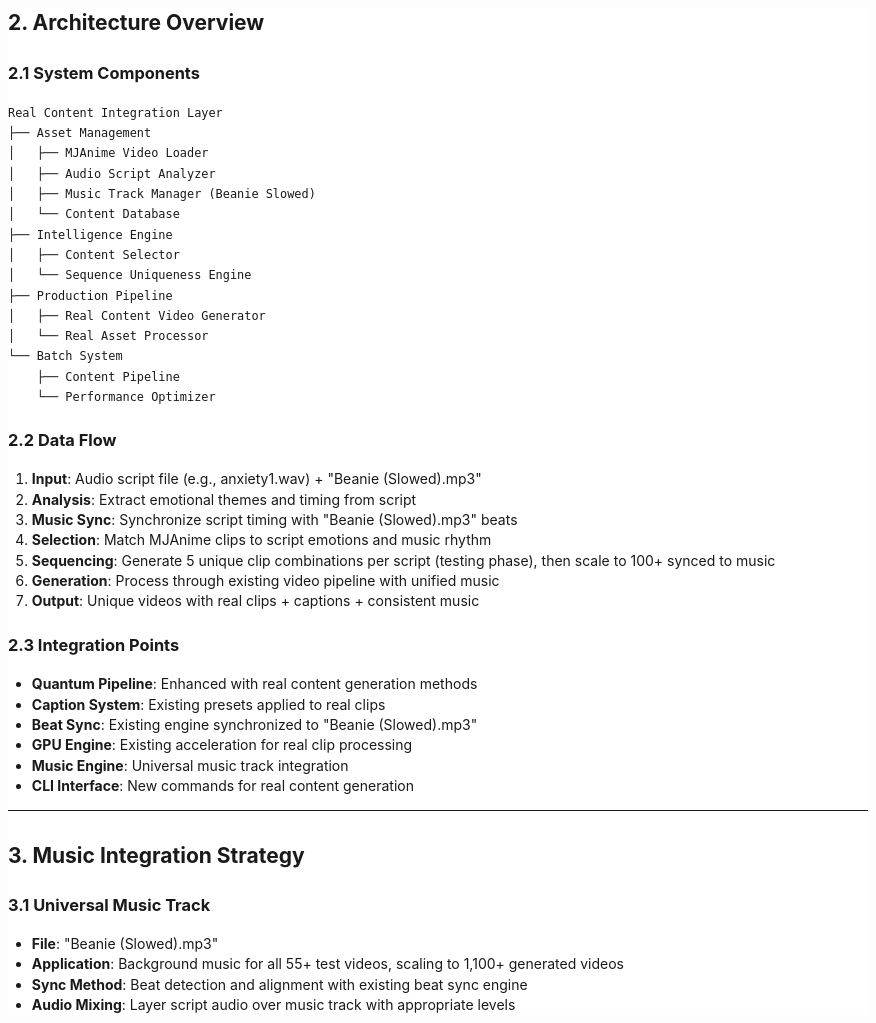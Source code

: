 
## **2. Architecture Overview**

### **2.1 System Components**

```
Real Content Integration Layer
├── Asset Management
│   ├── MJAnime Video Loader
│   ├── Audio Script Analyzer  
│   ├── Music Track Manager (Beanie Slowed)
│   └── Content Database
├── Intelligence Engine
│   ├── Content Selector
│   └── Sequence Uniqueness Engine
├── Production Pipeline
│   ├── Real Content Video Generator
│   └── Real Asset Processor
└── Batch System
    ├── Content Pipeline
    └── Performance Optimizer
```

### **2.2 Data Flow**

1. **Input**: Audio script file (e.g., anxiety1.wav) + "Beanie (Slowed).mp3"
2. **Analysis**: Extract emotional themes and timing from script
3. **Music Sync**: Synchronize script timing with "Beanie (Slowed).mp3" beats
4. **Selection**: Match MJAnime clips to script emotions and music rhythm
5. **Sequencing**: Generate 5 unique clip combinations per script (testing phase), then scale to 100+ synced to music
6. **Generation**: Process through existing video pipeline with unified music
7. **Output**: Unique videos with real clips + captions + consistent music

### **2.3 Integration Points**

- **Quantum Pipeline**: Enhanced with real content generation methods
- **Caption System**: Existing presets applied to real clips
- **Beat Sync**: Existing engine synchronized to "Beanie (Slowed).mp3"
- **GPU Engine**: Existing acceleration for real clip processing
- **Music Engine**: Universal music track integration
- **CLI Interface**: New commands for real content generation

---

## **3. Music Integration Strategy**

### **3.1 Universal Music Track**
- **File**: "Beanie (Slowed).mp3"
- **Application**: Background music for all 55+ test videos, scaling to 1,100+ generated videos
- **Sync Method**: Beat detection and alignment with existing beat sync engine
- **Audio Mixing**: Layer script audio over music track with appropriate levels
